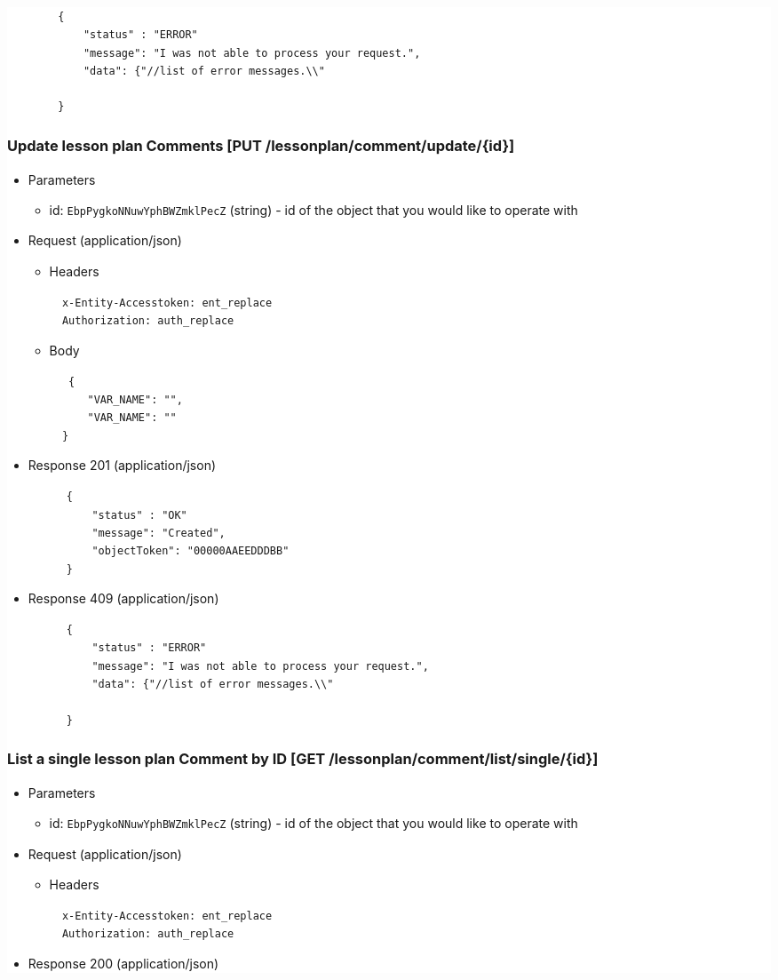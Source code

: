             {
                "status" : "ERROR"
                "message": "I was not able to process your request.",
                "data": {"//list of error messages.\\"
                
            }
            
### Update lesson plan Comments [PUT /lessonplan/comment/update/{id}]

+ Parameters
    + id: `EbpPygkoNNuwYphBWZmklPecZ` (string) - id of the object that you would like to operate with

+ Request (application/json)

    + Headers
    
            x-Entity-Accesstoken: ent_replace
            Authorization: auth_replace

    + Body
       
             {
                "VAR_NAME": "",
                "VAR_NAME": ""
            }
            
+ Response 201 (application/json)

            {
                "status" : "OK"
                "message": "Created",
                "objectToken": "00000AAEEDDDBB"
            }
            
+ Response 409 (application/json)

            {
                "status" : "ERROR"
                "message": "I was not able to process your request.",
                "data": {"//list of error messages.\\"
                
            }
            
### List a single lesson plan Comment by ID [GET /lessonplan/comment/list/single/{id}]

+ Parameters
    + id: `EbpPygkoNNuwYphBWZmklPecZ` (string) - id of the object that you would like to operate with
    
+ Request (application/json)

    + Headers
    
            x-Entity-Accesstoken: ent_replace
            Authorization: auth_replace   
        
+ Response 200 (application/json)
